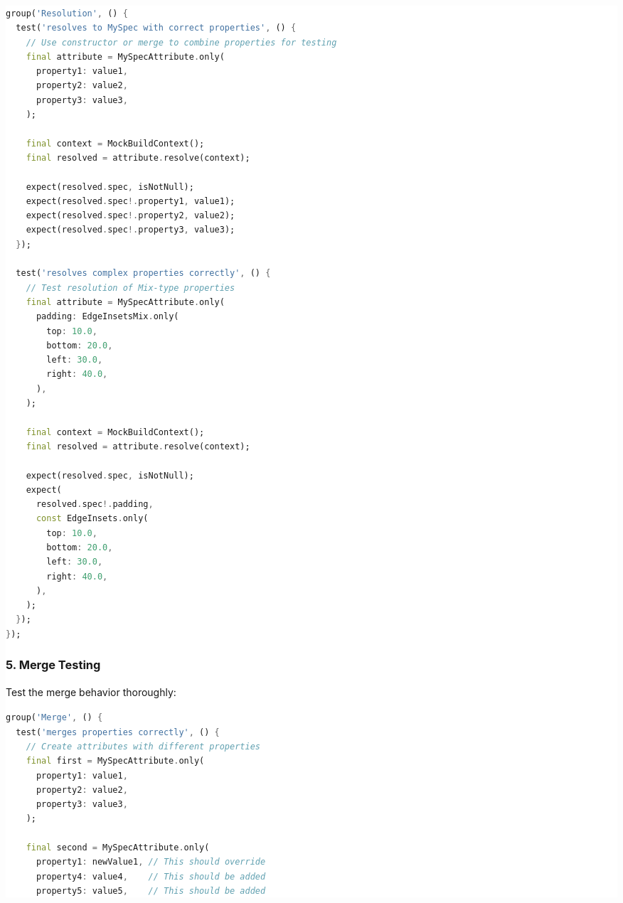 ```dart
group('Resolution', () {
  test('resolves to MySpec with correct properties', () {
    // Use constructor or merge to combine properties for testing
    final attribute = MySpecAttribute.only(
      property1: value1,
      property2: value2,
      property3: value3,
    );

    final context = MockBuildContext();
    final resolved = attribute.resolve(context);

    expect(resolved.spec, isNotNull);
    expect(resolved.spec!.property1, value1);
    expect(resolved.spec!.property2, value2);
    expect(resolved.spec!.property3, value3);
  });

  test('resolves complex properties correctly', () {
    // Test resolution of Mix-type properties
    final attribute = MySpecAttribute.only(
      padding: EdgeInsetsMix.only(
        top: 10.0,
        bottom: 20.0,
        left: 30.0,
        right: 40.0,
      ),
    );

    final context = MockBuildContext();
    final resolved = attribute.resolve(context);

    expect(resolved.spec, isNotNull);
    expect(
      resolved.spec!.padding,
      const EdgeInsets.only(
        top: 10.0,
        bottom: 20.0,
        left: 30.0,
        right: 40.0,
      ),
    );
  });
});
```

### 5. Merge Testing

Test the merge behavior thoroughly:

```dart
group('Merge', () {
  test('merges properties correctly', () {
    // Create attributes with different properties
    final first = MySpecAttribute.only(
      property1: value1,
      property2: value2,
      property3: value3,
    );

    final second = MySpecAttribute.only(
      property1: newValue1, // This should override
      property4: value4,    // This should be added
      property5: value5,    // This should be added
```